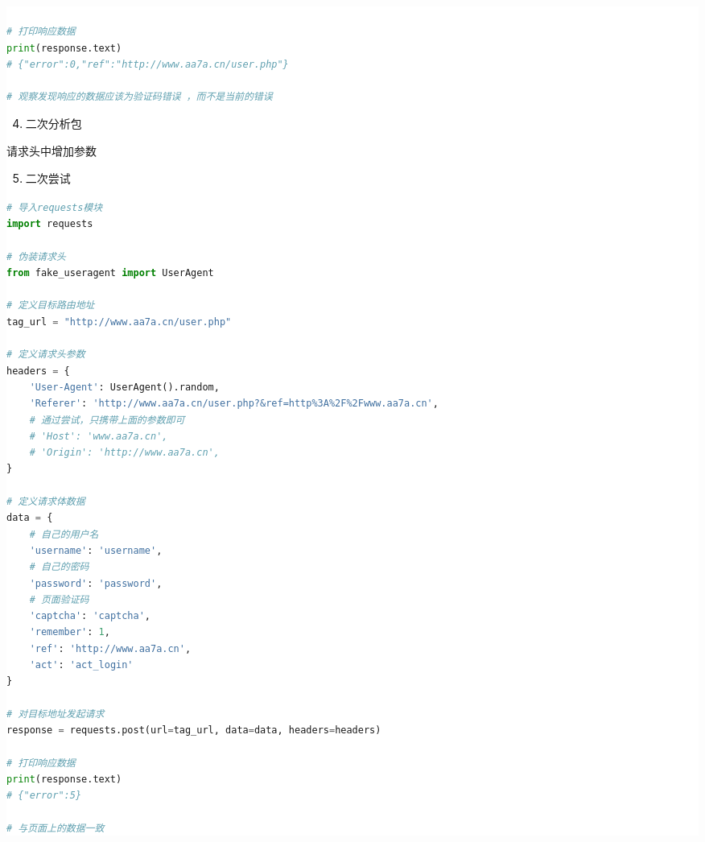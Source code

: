 ```python

# 打印响应数据
print(response.text)
# {"error":0,"ref":"http://www.aa7a.cn/user.php"}

# 观察发现响应的数据应该为验证码错误 ，而不是当前的错误
```

4. 二次分析包

请求头中增加参数

5. 二次尝试

```python
# 导入requests模块
import requests

# 伪装请求头
from fake_useragent import UserAgent

# 定义目标路由地址
tag_url = "http://www.aa7a.cn/user.php"

# 定义请求头参数
headers = {
    'User-Agent': UserAgent().random,
    'Referer': 'http://www.aa7a.cn/user.php?&ref=http%3A%2F%2Fwww.aa7a.cn',
    # 通过尝试，只携带上面的参数即可
    # 'Host': 'www.aa7a.cn',
    # 'Origin': 'http://www.aa7a.cn',
}

# 定义请求体数据
data = {
    # 自己的用户名
    'username': 'username',
    # 自己的密码
    'password': 'password',
    # 页面验证码
    'captcha': 'captcha',
    'remember': 1,
    'ref': 'http://www.aa7a.cn',
    'act': 'act_login'
}

# 对目标地址发起请求
response = requests.post(url=tag_url, data=data, headers=headers)

# 打印响应数据
print(response.text)
# {"error":5}

# 与页面上的数据一致
```
